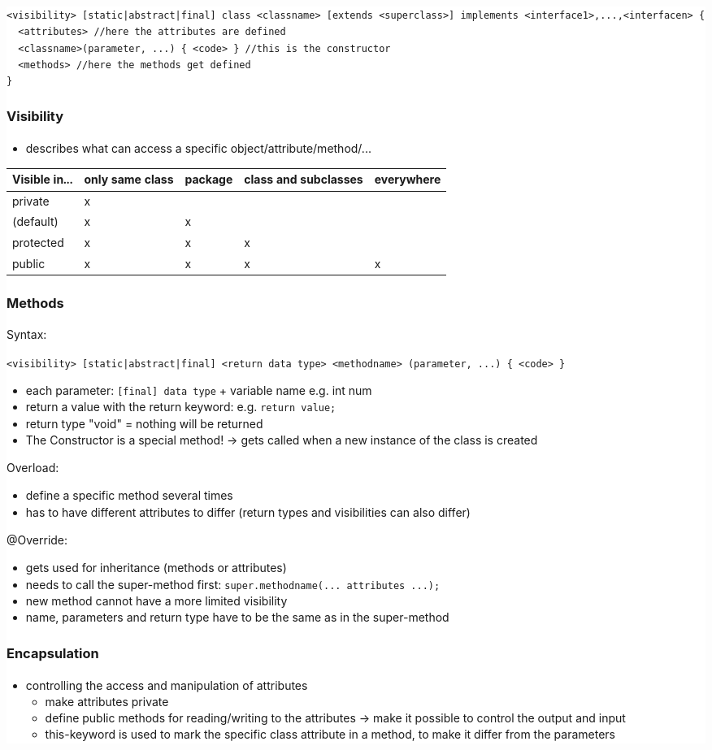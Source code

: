 ```
<visibility> [static|abstract|final] class <classname> [extends <superclass>] implements <interface1>,...,<interfacen> {
  <attributes> //here the attributes are defined
  <classname>(parameter, ...) { <code> } //this is the constructor
  <methods> //here the methods get defined
}
```

### Visibility

- describes what can access a specific object/attribute/method/...

| Visible in... | only same class | package | class and subclasses | everywhere |
| :------------ | :-------------- | :------ | :------------------- | :--------- |
| private       | x               |         |                      |            |
| (default)     | x               | x       |                      |            |
| protected     | x               | x       | x                    |            |
| public        | x               | x       | x                    | x          |

### Methods

Syntax:

```
<visibility> [static|abstract|final] <return data type> <methodname> (parameter, ...) { <code> }
```

- each parameter: `[final] data type` + variable name e.g. int num
- return a value with the return keyword: e.g. `return value;`
- return type "void" = nothing will be returned
- The Constructor is a special method! -> gets called when a new instance of the class is created

Overload:

- define a specific method several times
- has to have different attributes to differ (return types and visibilities can also differ)

@Override:

- gets used for inheritance (methods or attributes)
- needs to call the super-method first: `super.methodname(... attributes ...);`
- new method cannot have a more limited visibility
- name, parameters and return type have to be the same as in the super-method

### Encapsulation

- controlling the access and manipulation of attributes
  - make attributes private
  - define public methods for reading/writing to the attributes → make it possible to control the output and input
  - this-keyword is used to mark the specific class attribute in a method, to make it differ from the parameters
